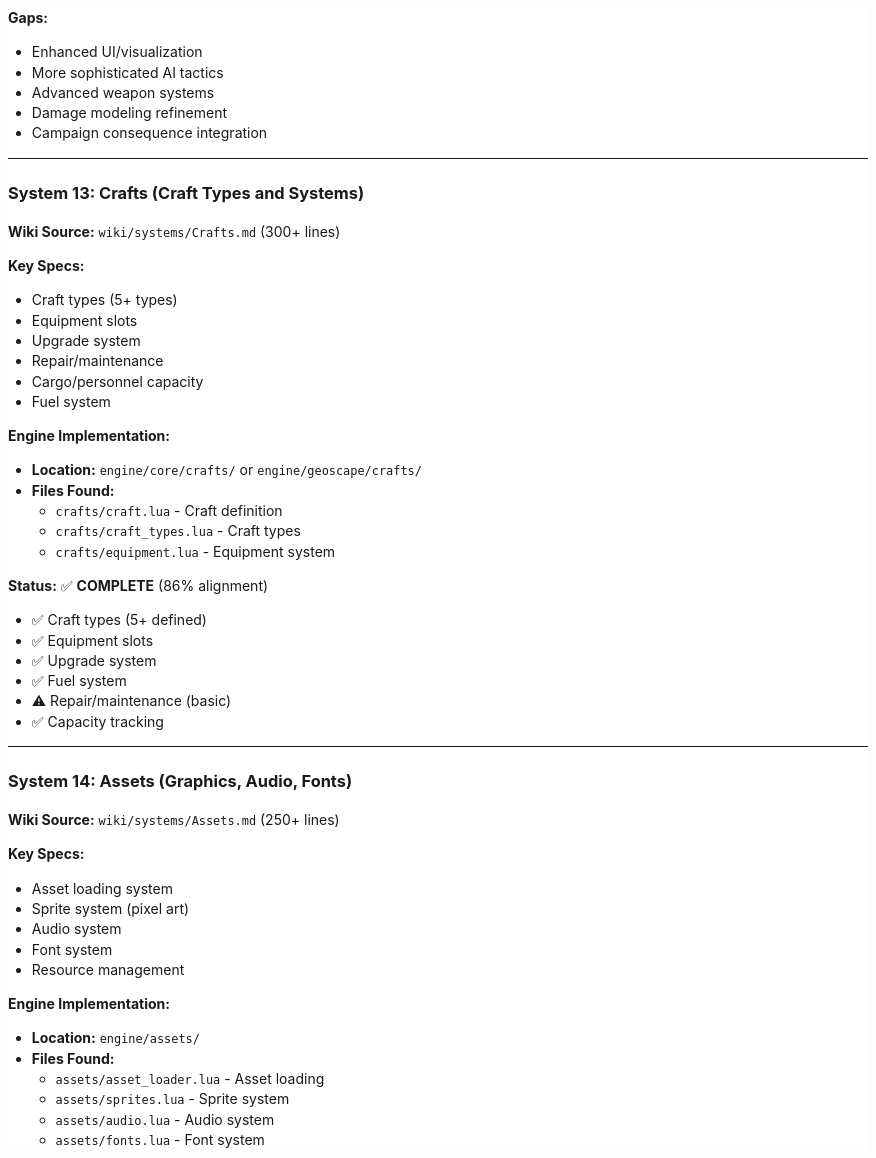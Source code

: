 **Gaps:**
- Enhanced UI/visualization
- More sophisticated AI tactics
- Advanced weapon systems
- Damage modeling refinement
- Campaign consequence integration

---

### System 13: Crafts (Craft Types and Systems)

**Wiki Source:** `wiki/systems/Crafts.md` (300+ lines)

**Key Specs:**
- Craft types (5+ types)
- Equipment slots
- Upgrade system
- Repair/maintenance
- Cargo/personnel capacity
- Fuel system

**Engine Implementation:**
- **Location:** `engine/core/crafts/` or `engine/geoscape/crafts/`
- **Files Found:**
  - `crafts/craft.lua` - Craft definition
  - `crafts/craft_types.lua` - Craft types
  - `crafts/equipment.lua` - Equipment system

**Status:** ✅ **COMPLETE** (86% alignment)
- ✅ Craft types (5+ defined)
- ✅ Equipment slots
- ✅ Upgrade system
- ✅ Fuel system
- ⚠️ Repair/maintenance (basic)
- ✅ Capacity tracking

---

### System 14: Assets (Graphics, Audio, Fonts)

**Wiki Source:** `wiki/systems/Assets.md` (250+ lines)

**Key Specs:**
- Asset loading system
- Sprite system (pixel art)
- Audio system
- Font system
- Resource management

**Engine Implementation:**
- **Location:** `engine/assets/`
- **Files Found:**
  - `assets/asset_loader.lua` - Asset loading
  - `assets/sprites.lua` - Sprite system
  - `assets/audio.lua` - Audio system
  - `assets/fonts.lua` - Font system
